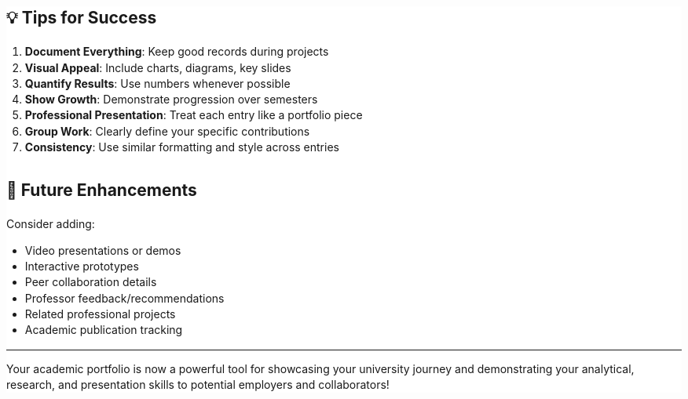 ## 💡 Tips for Success

1. **Document Everything**: Keep good records during projects
2. **Visual Appeal**: Include charts, diagrams, key slides
3. **Quantify Results**: Use numbers whenever possible
4. **Show Growth**: Demonstrate progression over semesters
5. **Professional Presentation**: Treat each entry like a portfolio piece
6. **Group Work**: Clearly define your specific contributions
7. **Consistency**: Use similar formatting and style across entries

## 🚀 Future Enhancements

Consider adding:
- Video presentations or demos
- Interactive prototypes
- Peer collaboration details
- Professor feedback/recommendations
- Related professional projects
- Academic publication tracking

---

Your academic portfolio is now a powerful tool for showcasing your university journey and demonstrating your analytical, research, and presentation skills to potential employers and collaborators!
